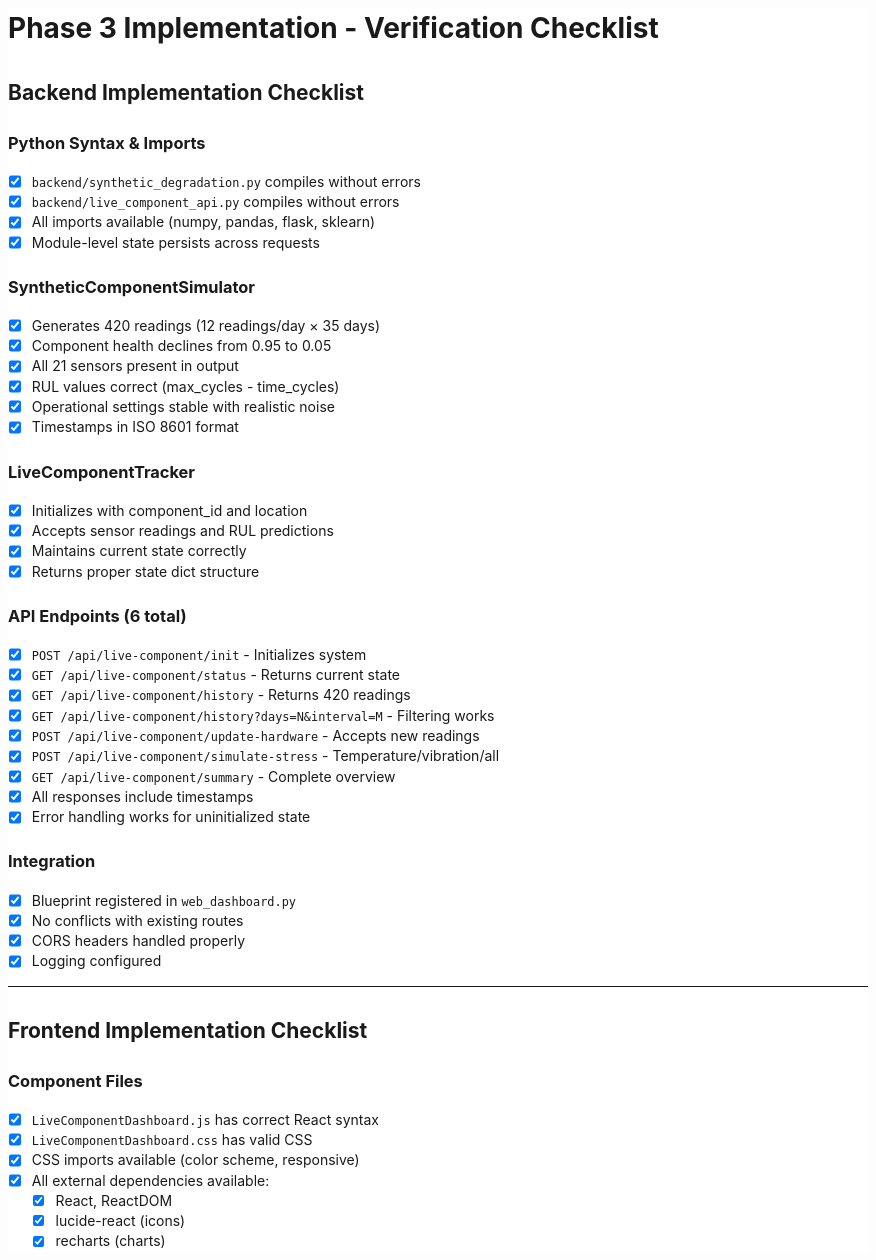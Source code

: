 # Phase 3 Implementation - Verification Checklist

## Backend Implementation Checklist

### Python Syntax & Imports
- [x] `backend/synthetic_degradation.py` compiles without errors
- [x] `backend/live_component_api.py` compiles without errors
- [x] All imports available (numpy, pandas, flask, sklearn)
- [x] Module-level state persists across requests

### SyntheticComponentSimulator
- [x] Generates 420 readings (12 readings/day × 35 days)
- [x] Component health declines from 0.95 to 0.05
- [x] All 21 sensors present in output
- [x] RUL values correct (max_cycles - time_cycles)
- [x] Operational settings stable with realistic noise
- [x] Timestamps in ISO 8601 format

### LiveComponentTracker
- [x] Initializes with component_id and location
- [x] Accepts sensor readings and RUL predictions
- [x] Maintains current state correctly
- [x] Returns proper state dict structure

### API Endpoints (6 total)
- [x] `POST /api/live-component/init` - Initializes system
- [x] `GET /api/live-component/status` - Returns current state
- [x] `GET /api/live-component/history` - Returns 420 readings
- [x] `GET /api/live-component/history?days=N&interval=M` - Filtering works
- [x] `POST /api/live-component/update-hardware` - Accepts new readings
- [x] `POST /api/live-component/simulate-stress` - Temperature/vibration/all
- [x] `GET /api/live-component/summary` - Complete overview
- [x] All responses include timestamps
- [x] Error handling works for uninitialized state

### Integration
- [x] Blueprint registered in `web_dashboard.py`
- [x] No conflicts with existing routes
- [x] CORS headers handled properly
- [x] Logging configured

---

## Frontend Implementation Checklist

### Component Files
- [x] `LiveComponentDashboard.js` has correct React syntax
- [x] `LiveComponentDashboard.css` has valid CSS
- [x] CSS imports available (color scheme, responsive)
- [x] All external dependencies available:
  - [x] React, ReactDOM
  - [x] lucide-react (icons)
  - [x] recharts (charts)
